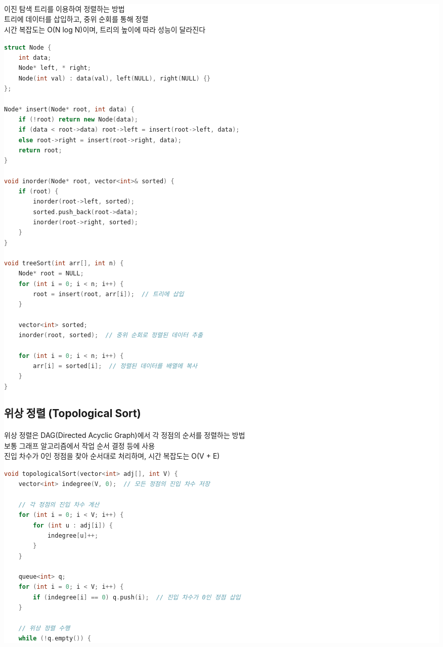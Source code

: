 이진 탐색 트리를 이용하여 정렬하는 방법  
트리에 데이터를 삽입하고, 중위 순회를 통해 정렬  
시간 복잡도는 O(N log N)이며, 트리의 높이에 따라 성능이 달라진다

```cpp
struct Node {
    int data;
    Node* left, * right;
    Node(int val) : data(val), left(NULL), right(NULL) {}
};

Node* insert(Node* root, int data) {
    if (!root) return new Node(data);
    if (data < root->data) root->left = insert(root->left, data);
    else root->right = insert(root->right, data);
    return root;
}

void inorder(Node* root, vector<int>& sorted) {
    if (root) {
        inorder(root->left, sorted);
        sorted.push_back(root->data);
        inorder(root->right, sorted);
    }
}

void treeSort(int arr[], int n) {
    Node* root = NULL;
    for (int i = 0; i < n; i++) {
        root = insert(root, arr[i]);  // 트리에 삽입
    }

    vector<int> sorted;
    inorder(root, sorted);  // 중위 순회로 정렬된 데이터 추출

    for (int i = 0; i < n; i++) {
        arr[i] = sorted[i];  // 정렬된 데이터를 배열에 복사
    }
}
```

## 위상 정렬 (Topological Sort)

위상 정렬은 DAG(Directed Acyclic Graph)에서 각 정점의 순서를 정렬하는 방법  
보통 그래프 알고리즘에서 작업 순서 결정 등에 사용  
진입 차수가 0인 정점을 찾아 순서대로 처리하며, 시간 복잡도는 O(V + E)

``` cpp
void topologicalSort(vector<int> adj[], int V) {
    vector<int> indegree(V, 0);  // 모든 정점의 진입 차수 저장

    // 각 정점의 진입 차수 계산
    for (int i = 0; i < V; i++) {
        for (int u : adj[i]) {
            indegree[u]++;
        }
    }

    queue<int> q;
    for (int i = 0; i < V; i++) {
        if (indegree[i] == 0) q.push(i);  // 진입 차수가 0인 정점 삽입
    }

    // 위상 정렬 수행
    while (!q.empty()) {
```